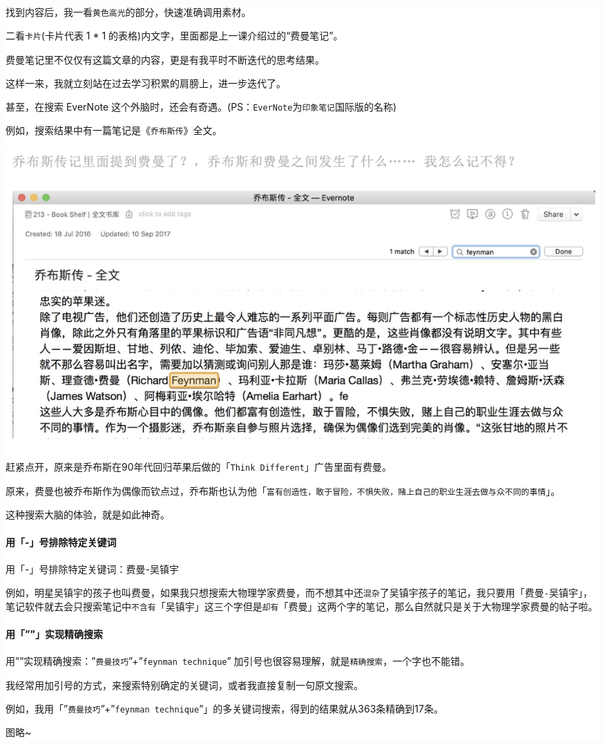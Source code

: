 找到内容后，我一看`黄色高光`的部分，快速准确调用素材。

二看`卡片`(卡片代表 1 * 1 的表格)内文字，里面都是上一课介绍过的“费曼笔记”。

费曼笔记里不仅仅有这篇文章的内容，更是有我平时不断迭代的思考结果。

这样一来，我就立刻站在过去学习积累的肩膀上，进一步迭代了。

甚至，在搜索 EverNote 这个外脑时，还会有奇遇。(PS：`EverNote`为`印象笔记`国际版的名称)

例如，搜索结果中有一篇笔记是《`乔布斯传`》全文。

![09.01有一篇笔记是乔布斯传全文](./media/09.01有一篇笔记是乔布斯传全文.png)

赶紧点开，原来是乔布斯在90年代回归苹果后做的「`Think Different`」广告里面有费曼。

原来，费曼也被乔布斯作为偶像而钦点过，乔布斯也认为他「`富有创造性，敢于冒险，不惧失败，赌上自己的职业生涯去做与众不同的事情`」。

这种搜索大脑的体验，就是如此神奇。

#### 用「-」号排除特定关键词

用「-」号排除特定关键词：费曼-吴镇宇

例如，明星吴镇宇的孩子也叫费曼，如果我只想搜索大物理学家费曼，而不想其中还`混杂`了吴镇宇孩子的笔记，我只要用「费曼`-`吴镇宇」，笔记软件就去会只搜索笔记中`不含有`「吴镇宇」这三个字但是`却有`「费曼」这两个字的笔记，那么自然就只是关于大物理学家费曼的帖子啦。

#### 用「””」实现精确搜索
用””实现精确搜索：”`费曼技巧`”+”`feynman technique`” 加引号也很容易理解，就是`精确搜索`，一个字也不能错。

我经常用加引号的方式，来搜索特别确定的关键词，或者我直接复制一句原文搜索。

例如，我用「”`费曼技巧`”+”`feynman technique`”」的多关键词搜索，得到的结果就从363条精确到17条。

图略~
